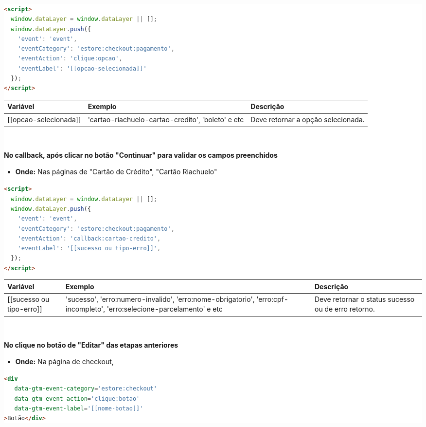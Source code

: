 ```html
<script>
  window.dataLayer = window.dataLayer || [];
  window.dataLayer.push({
    'event': 'event',
    'eventCategory': 'estore:checkout:pagamento',
    'eventAction': 'clique:opcao',
    'eventLabel': '[[opcao-selecionada]]'
  });
</script>
```



| Variável        | Exemplo                               | Descrição                         |
| :-------------- | :------------------------------------ | :-------------------------------- |
| [[opcao-selecionada]] | &#039;cartao-riachuelo-cartao-credito&#039;, &#039;boleto&#039; e etc | Deve retornar a opção selecionada. |

<br />


**No callback, após clicar no botão &quot;Continuar&quot; para validar os campos preenchidos**<br />

- **Onde:** Nas páginas de &quot;Cartão de Crédito&quot;, &quot;Cartão Riachuelo&quot;
    
```html
<script>
  window.dataLayer = window.dataLayer || [];
  window.dataLayer.push({
    'event': 'event',
    'eventCategory': 'estore:checkout:pagamento',
    'eventAction': 'callback:cartao-credito',
    'eventLabel': '[[sucesso ou tipo-erro]]',
  });
</script>
```



| Variável        | Exemplo                               | Descrição                         |
| :-------------- | :------------------------------------ | :-------------------------------- |
| [[sucesso ou tipo-erro]] | &#039;sucesso&#039;, &#039;erro:numero-invalido&#039;, &#039;erro:nome-obrigatorio&#039;, &#039;erro:cpf-incompleto&#039;, &#039;erro:selecione-parcelamento&#039; e etc | Deve retornar o status sucesso ou de erro retorno. |

<br />


**No clique no botão de &quot;Editar&quot; das etapas anteriores**<br />

- **Onde:** Na página de checkout,
    
```html
<div
   data-gtm-event-category='estore:checkout'
   data-gtm-event-action='clique:botao'
   data-gtm-event-label='[[nome-botao]]'
>Botão</div>
```
